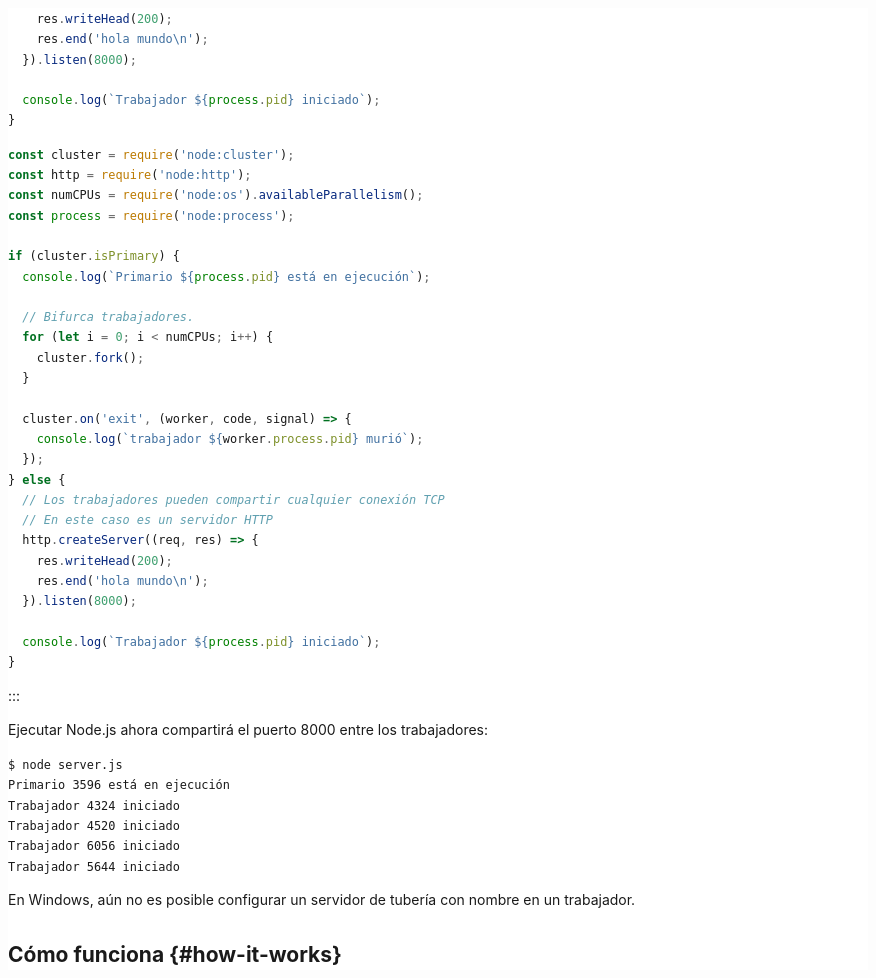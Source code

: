 ```js [ESM]
    res.writeHead(200);
    res.end('hola mundo\n');
  }).listen(8000);

  console.log(`Trabajador ${process.pid} iniciado`);
}
```

```js [CJS]
const cluster = require('node:cluster');
const http = require('node:http');
const numCPUs = require('node:os').availableParallelism();
const process = require('node:process');

if (cluster.isPrimary) {
  console.log(`Primario ${process.pid} está en ejecución`);

  // Bifurca trabajadores.
  for (let i = 0; i < numCPUs; i++) {
    cluster.fork();
  }

  cluster.on('exit', (worker, code, signal) => {
    console.log(`trabajador ${worker.process.pid} murió`);
  });
} else {
  // Los trabajadores pueden compartir cualquier conexión TCP
  // En este caso es un servidor HTTP
  http.createServer((req, res) => {
    res.writeHead(200);
    res.end('hola mundo\n');
  }).listen(8000);

  console.log(`Trabajador ${process.pid} iniciado`);
}
```
:::

Ejecutar Node.js ahora compartirá el puerto 8000 entre los trabajadores:

```bash [BASH]
$ node server.js
Primario 3596 está en ejecución
Trabajador 4324 iniciado
Trabajador 4520 iniciado
Trabajador 6056 iniciado
Trabajador 5644 iniciado
```
En Windows, aún no es posible configurar un servidor de tubería con nombre en un trabajador.


## Cómo funciona {#how-it-works}
